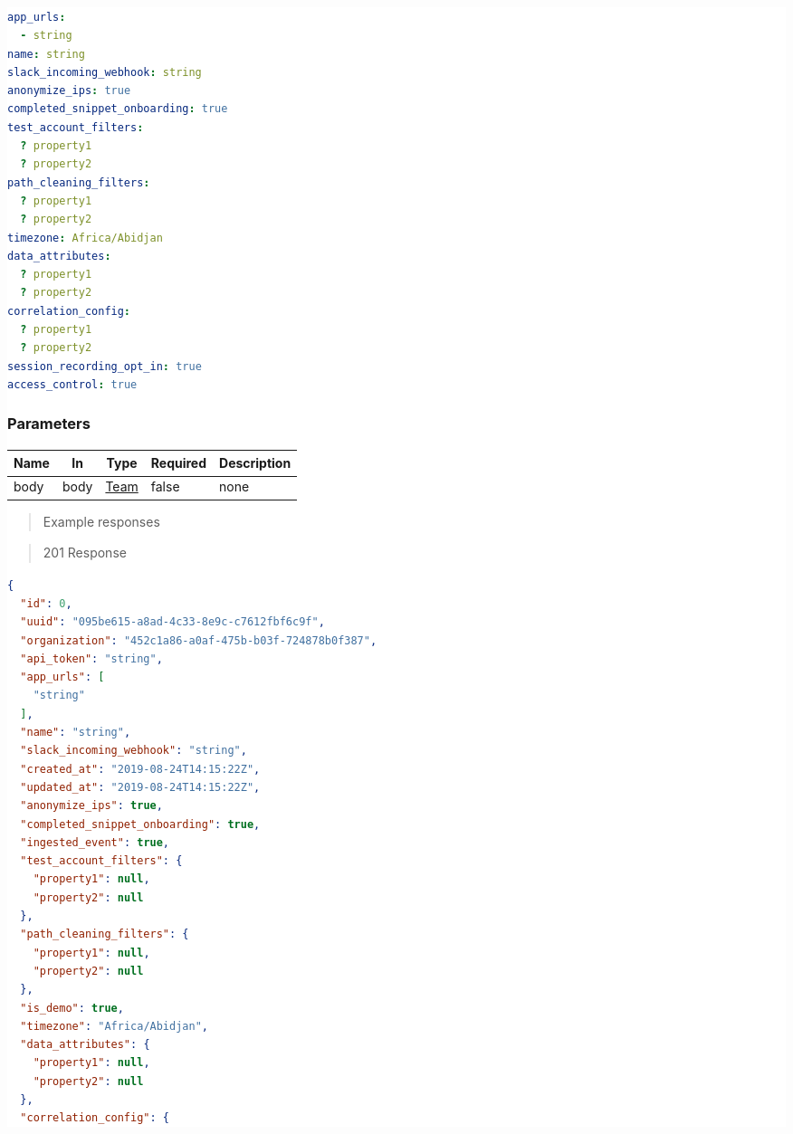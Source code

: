 ```yaml
app_urls:
  - string
name: string
slack_incoming_webhook: string
anonymize_ips: true
completed_snippet_onboarding: true
test_account_filters:
  ? property1
  ? property2
path_cleaning_filters:
  ? property1
  ? property2
timezone: Africa/Abidjan
data_attributes:
  ? property1
  ? property2
correlation_config:
  ? property1
  ? property2
session_recording_opt_in: true
access_control: true

```

<h3 id="create-parameters">Parameters</h3>

|Name|In|Type|Required|Description|
|---|---|---|---|---|
|body|body|[Team](#schemateam)|false|none|

> Example responses

> 201 Response

```json
{
  "id": 0,
  "uuid": "095be615-a8ad-4c33-8e9c-c7612fbf6c9f",
  "organization": "452c1a86-a0af-475b-b03f-724878b0f387",
  "api_token": "string",
  "app_urls": [
    "string"
  ],
  "name": "string",
  "slack_incoming_webhook": "string",
  "created_at": "2019-08-24T14:15:22Z",
  "updated_at": "2019-08-24T14:15:22Z",
  "anonymize_ips": true,
  "completed_snippet_onboarding": true,
  "ingested_event": true,
  "test_account_filters": {
    "property1": null,
    "property2": null
  },
  "path_cleaning_filters": {
    "property1": null,
    "property2": null
  },
  "is_demo": true,
  "timezone": "Africa/Abidjan",
  "data_attributes": {
    "property1": null,
    "property2": null
  },
  "correlation_config": {
```